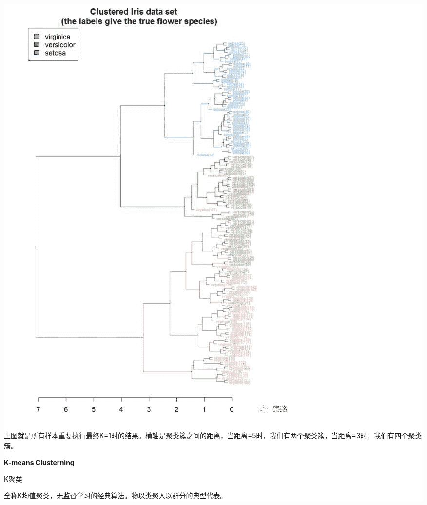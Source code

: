 ![640?wx_fmt=png](../img/2a35853869cf9bb14c126d238c257f88.png)

上图就是所有样本重复执行最终K=1时的结果。横轴是聚类簇之间的距离，当距离=5时，我们有两个聚类簇，当距离=3时，我们有四个聚类簇。

**K-means Clusterning**

K聚类

全称K均值聚类，无监督学习的经典算法。物以类聚人以群分的典型代表。
